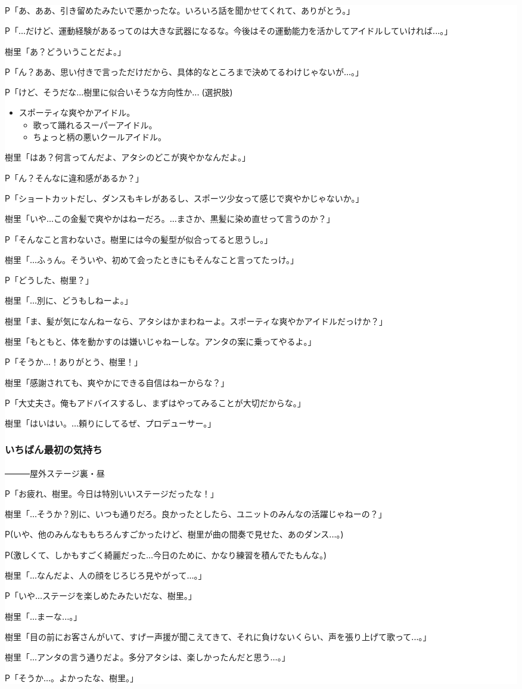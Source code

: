 P「あ、ああ、引き留めたみたいで悪かったな。いろいろ話を聞かせてくれて、ありがとう。」

P「...だけど、運動経験があるってのは大きな武器になるな。今後はその運動能力を活かしてアイドルしていければ...。」

樹里「あ？どういうことだよ。」

P「ん？ああ、思い付きで言っただけだから、具体的なところまで決めてるわけじゃないが...。」

P「けど、そうだな...樹里に似合いそうな方向性か... (選択肢)
* スポーティな爽やかアイドル。
    - 歌って踊れるスーパーアイドル。
    - ちょっと柄の悪いクールアイドル。

樹里「はあ？何言ってんだよ、アタシのどこが爽やかなんだよ。」

P「ん？そんなに違和感があるか？」

P「ショートカットだし、ダンスもキレがあるし、スポーツ少女って感じで爽やかじゃないか。」

樹里「いや...この金髪で爽やかはねーだろ。...まさか、黒髪に染め直せって言うのか？」

P「そんなこと言わないさ。樹里には今の髪型が似合ってると思うし。」

樹里「...ふぅん。そういや、初めて会ったときにもそんなこと言ってたっけ。」

P「どうした、樹里？」

樹里「...別に、どうもしねーよ。」

樹里「ま、髪が気になんねーなら、アタシはかまわねーよ。スポーティな爽やかアイドルだっけか？」

樹里「もともと、体を動かすのは嫌いじゃねーしな。アンタの案に乗ってやるよ。」

P「そうか...！ありがとう、樹里！」

樹里「感謝されても、爽やかにできる自信はねーからな？」

P「大丈夫さ。俺もアドバイスするし、まずはやってみることが大切だからな。」

樹里「はいはい。...頼りにしてるぜ、プロデューサー。」

### いちばん最初の気持ち

––––––屋外ステージ裏・昼

P「お疲れ、樹里。今日は特別いいステージだったな！」

樹里「...そうか？別に、いつも通りだろ。良かったとしたら、ユニットのみんなの活躍じゃねーの？」

P(いや、他のみんなももちろんすごかったけど、樹里が曲の間奏で見せた、あのダンス...。)

P(激しくて、しかもすごく綺麗だった...今日のために、かなり練習を積んでたもんな。)

樹里「...なんだよ、人の顔をじろじろ見やがって...。」

P「いや...ステージを楽しめたみたいだな、樹里。」

樹里「...まーな...。」

樹里「目の前にお客さんがいて、すげー声援が聞こえてきて、それに負けないくらい、声を張り上げて歌って...。」

樹里「...アンタの言う通りだよ。多分アタシは、楽しかったんだと思う...。」

P「そうか...。よかったな、樹里。」
